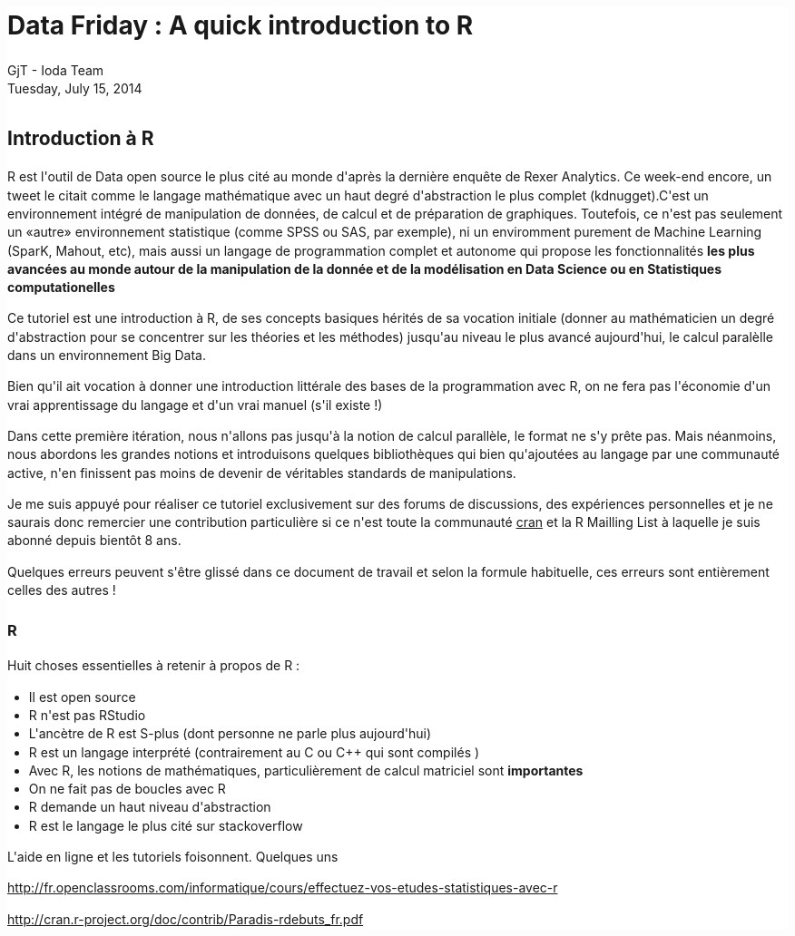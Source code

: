 # Data Friday  : A quick introduction to R
GjT - Ioda Team  
Tuesday, July 15, 2014  

Introduction à R
------------------------------------------------------------------------------------
R est l'outil de Data open source le plus cité au monde d'après la dernière enquête de Rexer Analytics. Ce week-end encore, un tweet le citait comme le langage mathématique avec un haut degré d'abstraction le plus complet (kdnugget).C'est un environnement intégré de manipulation de données, de calcul et de préparation de graphiques. Toutefois, ce n'est pas seulement un «autre» environnement statistique (comme SPSS ou SAS, par exemple), ni un enviromment purement de Machine Learning (SparK, Mahout, etc), mais aussi un
langage de programmation complet et autonome qui propose les fonctionnalités **les plus avancées au monde autour de la manipulation de la donnée et de la modélisation en Data Science ou en Statistiques computationelles**

Ce tutoriel est une introduction à R, de ses concepts basiques hérités de sa vocation initiale (donner au mathématicien un degré d'abstraction pour se concentrer sur les théories et les méthodes) jusqu'au niveau le plus avancé aujourd'hui, le calcul paralèlle dans un environnement Big Data.

Bien qu'il ait vocation à donner une introduction littérale des bases de la programmation avec R, on ne fera pas l'économie d'un vrai apprentissage du langage et d'un vrai manuel (s'il existe !)

Dans cette première itération, nous n'allons pas jusqu'à la notion de calcul parallèle, le format ne s'y prête pas. Mais néanmoins, nous abordons les grandes notions et introduisons quelques bibliothèques qui bien qu'ajoutées au langage par une communauté active, n'en finissent pas moins de devenir de véritables standards de manipulations. 

Je me suis appuyé pour réaliser ce tutoriel exclusivement sur des forums de discussions, des expériences personnelles et je ne saurais donc remercier une contribution particulière si ce n'est toute la communauté [cran](cran.r-project.org) et la R Mailling List à laquelle je suis abonné depuis bientôt 8 ans.

Quelques erreurs peuvent s'être glissé dans ce document de travail et selon la formule habituelle, ces erreurs sont entièrement celles des autres !

### R 

Huit choses essentielles à retenir à propos de R :

- Il est open source
- R n'est pas RStudio
- L'ancètre de R est S-plus (dont personne ne parle plus aujourd'hui)
- R est un langage interprété (contrairement au C ou C++ qui sont compilés )
- Avec R, les notions de mathématiques, particulièrement de calcul matriciel sont **importantes**
- On ne fait pas de boucles avec R
- R demande un haut niveau d'abstraction
- R est le langage le plus cité sur stackoverflow

L'aide en ligne et les tutoriels foisonnent. Quelques uns

<http://fr.openclassrooms.com/informatique/cours/effectuez-vos-etudes-statistiques-avec-r>

<http://cran.r-project.org/doc/contrib/Paradis-rdebuts_fr.pdf>
